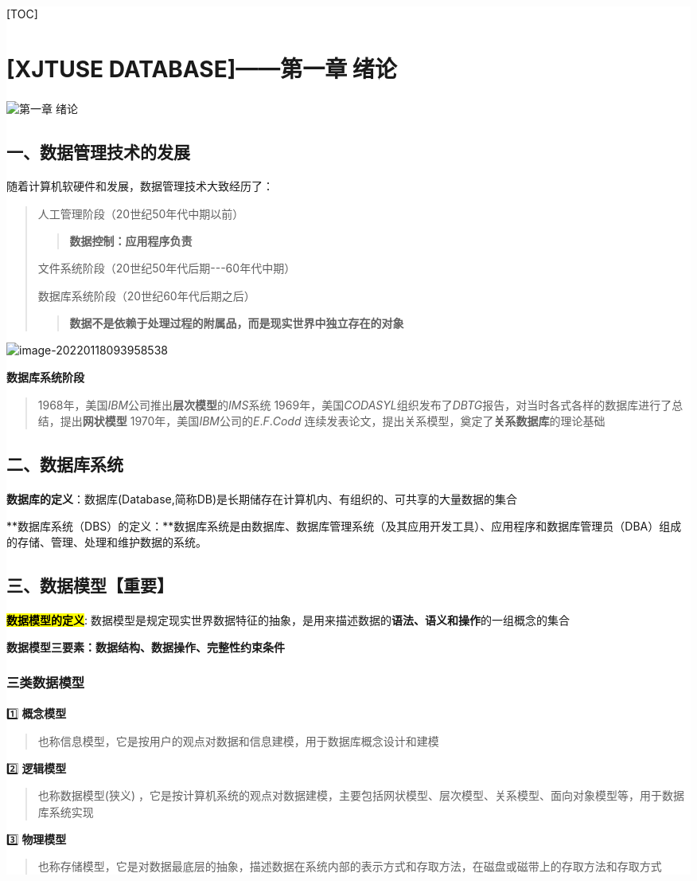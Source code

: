 [TOC]

# [XJTUSE DATABASE]——第一章 绪论

![第一章 绪论](https://gitee.com/yi-junquan/image_gitee/raw/master/images/%E7%AC%AC%E4%B8%80%E7%AB%A0%20%E7%BB%AA%E8%AE%BA.png)

## 一、数据管理技术的发展

随着计算机软硬件和发展，数据管理技术大致经历了：

> 人工管理阶段（20世纪50年代中期以前）
>
> > **数据控制：应用程序负责**
>
> 文件系统阶段（20世纪50年代后期---60年代中期）
>
> 数据库系统阶段（20世纪60年代后期之后）
>
> > **数据不是依赖于处理过程的附属品，而是现实世界中独立存在的对象**

![image-20220118093958538](https://gitee.com/yi-junquan/image_gitee/raw/master/images/image-20220118093958538.png)

**数据库系统阶段**

> 1968年，美国*IBM*公司推出**层次模型**的*IMS*系统
> 1969年，美国*CODASYL*组织发布了*DBTG*报告，对当时各式各样的数据库进行了总结，提出**网状模型**
> 1970年，美国*IBM*公司的*E*.*F*.*Codd* 连续发表论文，提出关系模型，奠定了**关系数据库**的理论基础 

## 二、数据库系统

**数据库的定义**：数据库(Database,简称DB)是长期储存在计算机内、有组织的、可共享的大量数据的集合

**数据库系统（DBS）的定义：**数据库系统是由数据库、数据库管理系统（及其应用开发工具）、应用程序和数据库管理员（DBA）组成的存储、管理、处理和维护数据的系统。

## 三、数据模型【重要】

<mark>**数据模型的定义**</mark>: 数据模型是规定现实世界数据特征的抽象，是用来描述数据的**语法、语义和操作**的一组概念的集合

**数据模型三要素：数据结构、数据操作、完整性约束条件**

### 三类数据模型

:one: **概念模型**

> 也称信息模型，它是按用户的观点对数据和信息建模，用于数据库概念设计和建模

:two: **逻辑模型**

> 也称数据模型(狭义) ，它是按计算机系统的观点对数据建模，主要包括网状模型、层次模型、关系模型、面向对象模型等，用于数据库系统实现

:three: **物理模型**

> 也称存储模型，它是对数据最底层的抽象，描述数据在系统内部的表示方式和存取方法，在磁盘或磁带上的存取方法和存取方式
